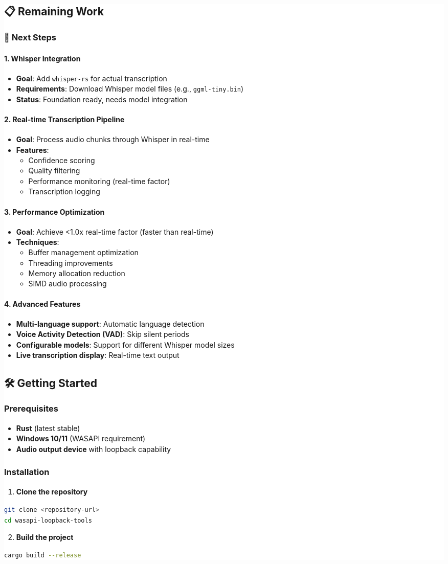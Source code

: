 ## 📋 Remaining Work

### 🚧 **Next Steps**

#### 1. **Whisper Integration** 
- **Goal**: Add `whisper-rs` for actual transcription
- **Requirements**: Download Whisper model files (e.g., `ggml-tiny.bin`)
- **Status**: Foundation ready, needs model integration

#### 2. **Real-time Transcription Pipeline**
- **Goal**: Process audio chunks through Whisper in real-time
- **Features**: 
  - Confidence scoring
  - Quality filtering
  - Performance monitoring (real-time factor)
  - Transcription logging

#### 3. **Performance Optimization**
- **Goal**: Achieve <1.0x real-time factor (faster than real-time)
- **Techniques**: 
  - Buffer management optimization
  - Threading improvements
  - Memory allocation reduction
  - SIMD audio processing

#### 4. **Advanced Features**
- **Multi-language support**: Automatic language detection
- **Voice Activity Detection (VAD)**: Skip silent periods
- **Configurable models**: Support for different Whisper model sizes
- **Live transcription display**: Real-time text output

## 🛠️ Getting Started

### Prerequisites
- **Rust** (latest stable)
- **Windows 10/11** (WASAPI requirement)
- **Audio output device** with loopback capability

### Installation

1. **Clone the repository**
```bash
git clone <repository-url>
cd wasapi-loopback-tools
```

2. **Build the project**
```bash
cargo build --release
```
